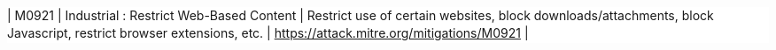 | M0921  | Industrial : Restrict Web-Based Content                 | Restrict use of certain websites, block downloads/attachments, block Javascript, restrict browser extensions, etc.                                                                                                                                                                                                                                                                                                                                                                                                                                                                                                                                                                                                                                                                                                                                                                                                                                                                                                                                                                                                                                                                                                                                                                                                                                                                                                                                                                                                                                                                                                                                                                                                                                                                                                                                                                                                                                                                                                                                                                                                                                                                                                                                                                                                                                                                                                                                                                                                                                                                                                                                                                                                                                                                                                                                                                                                                                                                                                                                                                                                                                                                                                                                                                                                                                                                                                                                                                                                                                                                                  | https://attack.mitre.org/mitigations/M0921 |
